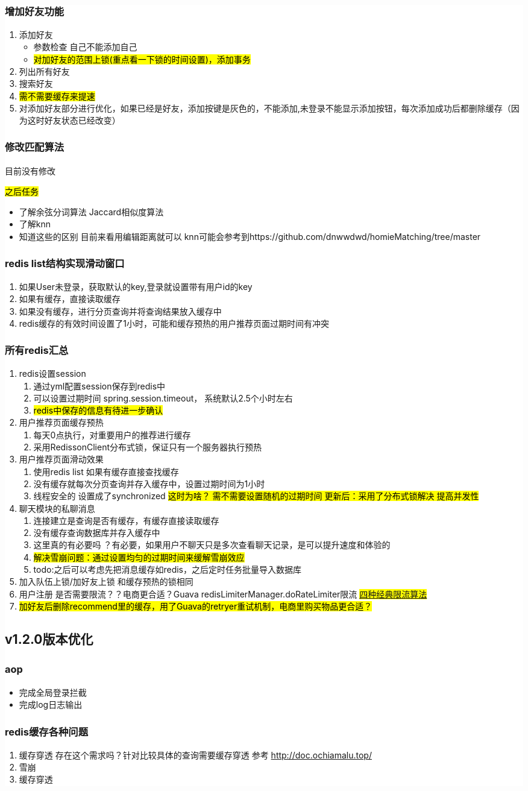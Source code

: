 ### 增加好友功能
1. 添加好友
    - 参数检查 自己不能添加自己
    - <mark>对加好友的范围上锁(重点看一下锁的时间设置)，添加事务
2. 列出所有好友 
3. 搜索好友
4. <mark>需不需要缓存来提速
5. 对添加好友部分进行优化，如果已经是好友，添加按键是灰色的，不能添加,未登录不能显示添加按钮，每次添加成功后都删除缓存（因为这时好友状态已经改变）
### 修改匹配算法 
目前没有修改

<mark>之后任务
- 了解余弦分词算法 Jaccard相似度算法
- 了解knn
- 知道这些的区别 目前来看用编辑距离就可以
knn可能会参考到https://github.com/dnwwdwd/homieMatching/tree/master 

### redis list结构实现滑动窗口
1. 如果User未登录，获取默认的key,登录就设置带有用户id的key
2. 如果有缓存，直接读取缓存
3. 如果没有缓存，进行分页查询并将查询结果放入缓存中
4. redis缓存的有效时间设置了1小时，可能和缓存预热的用户推荐页面过期时间有冲突

### 所有redis汇总
1. redis设置session
   1. 通过yml配置session保存到redis中
   2. 可以设置过期时间 spring.session.timeout， 系统默认2.5个小时左右
   3. <mark>redis中保存的信息有待进一步确认
2. 用户推荐页面缓存预热
   1. 每天0点执行，对重要用户的推荐进行缓存
   2. 采用RedissonClient分布式锁，保证只有一个服务器执行预热
3. 用户推荐页面滑动效果
   1. 使用redis list 如果有缓存直接查找缓存
   2. 没有缓存就每次分页查询并存入缓存中，设置过期时间为1小时
   3. 线程安全的 设置成了synchronized <mark>这时为啥？ 需不需要设置随机的过期时间
      更新后：采用了分布式锁解决 提高并发性
4. 聊天模块的私聊消息
   1. 连接建立是查询是否有缓存，有缓存直接读取缓存
   2. 没有缓存查询数据库并存入缓存中
   3. 这里真的有必要吗 ？有必要，如果用户不聊天只是多次查看聊天记录，是可以提升速度和体验的
   4. <mark>解决雪崩问题：通过设置均匀的过期时间来缓解雪崩效应
   5. todo:之后可以考虑先把消息缓存如redis，之后定时任务批量导入数据库
5. 加入队伍上锁/加好友上锁 和缓存预热的锁相同
6. 用户注册 是否需要限流？？电商更合适？Guava redisLimiterManager.doRateLimiter限流 <mark>[四种经典限流算法](https://juejin.cn/post/6967742960540581918)
7. <mark>加好友后删除recommend里的缓存，用了Guava的retryer重试机制，电商里购买物品更合适？


## v1.2.0版本优化
### aop
- 完成全局登录拦截
- 完成log日志输出
### redis缓存各种问题
1. 缓存穿透
    存在这个需求吗？针对比较具体的查询需要缓存穿透
参考 http://doc.ochiamalu.top/
2. 雪崩
3. 缓存穿透
